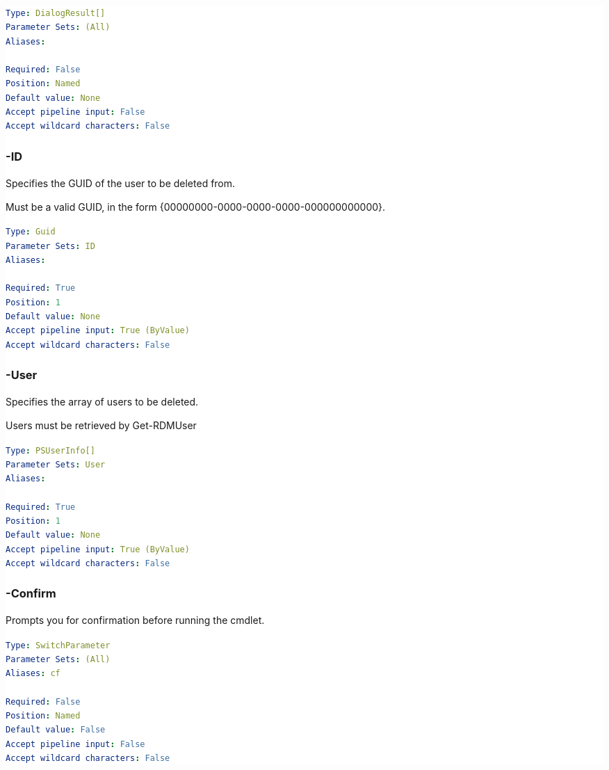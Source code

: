 ```yaml
Type: DialogResult[]
Parameter Sets: (All)
Aliases:

Required: False
Position: Named
Default value: None
Accept pipeline input: False
Accept wildcard characters: False
```

### -ID
Specifies the GUID of the user to be deleted from.

Must be a valid GUID, in the form {00000000-0000-0000-0000-000000000000}.

```yaml
Type: Guid
Parameter Sets: ID
Aliases:

Required: True
Position: 1
Default value: None
Accept pipeline input: True (ByValue)
Accept wildcard characters: False
```

### -User
Specifies the array of users to be deleted.

Users must be retrieved by Get-RDMUser

```yaml
Type: PSUserInfo[]
Parameter Sets: User
Aliases:

Required: True
Position: 1
Default value: None
Accept pipeline input: True (ByValue)
Accept wildcard characters: False
```

### -Confirm
Prompts you for confirmation before running the cmdlet.

```yaml
Type: SwitchParameter
Parameter Sets: (All)
Aliases: cf

Required: False
Position: Named
Default value: False
Accept pipeline input: False
Accept wildcard characters: False
```
